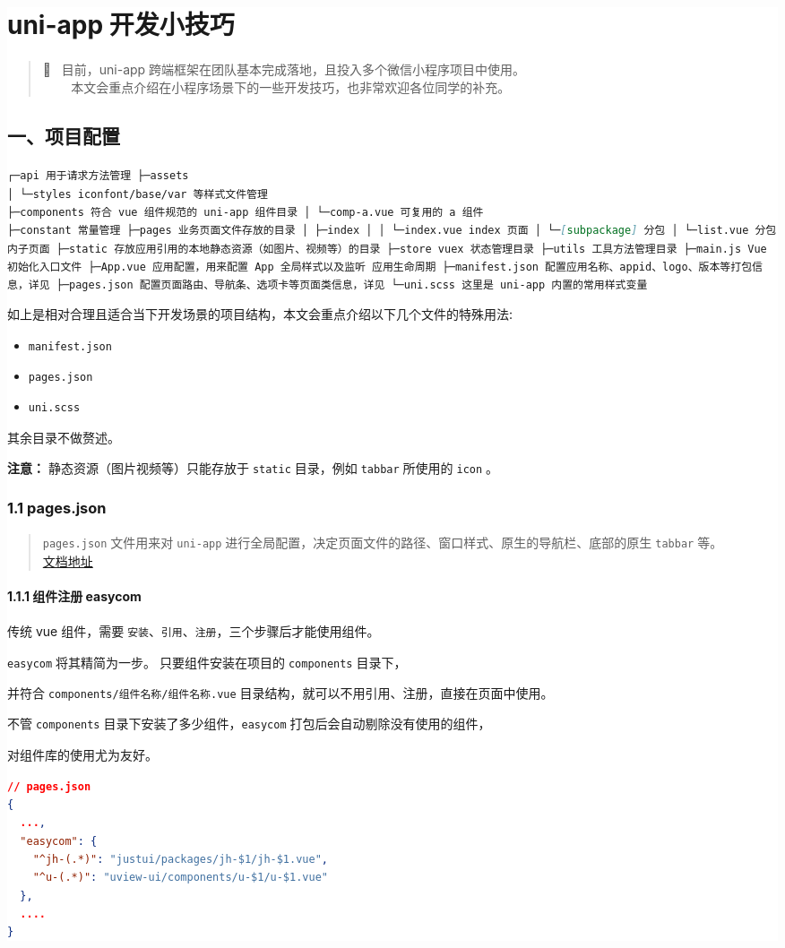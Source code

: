 # uni-app 开发小技巧

> :tada: &nbsp; 目前，uni-app 跨端框架在团队基本完成落地，且投入多个微信小程序项目中使用。  
> &nbsp; &nbsp; &nbsp; &nbsp; 本文会重点介绍在小程序场景下的一些开发技巧，也非常欢迎各位同学的补充。

## 一、项目配置

```markdown
┌─api 用于请求方法管理 ├─assets  
│ └─styles iconfont/base/var 等样式文件管理  
├─components 符合 vue 组件规范的 uni-app 组件目录 │ └─comp-a.vue 可复用的 a 组件  
├─constant 常量管理 ├─pages 业务页面文件存放的目录 │ ├─index │ │ └─index.vue index 页面 │ └─[subpackage] 分包 │ └─list.vue 分包内子页面 ├─static 存放应用引用的本地静态资源（如图片、视频等）的目录 ├─store vuex 状态管理目录 ├─utils 工具方法管理目录 ├─main.js Vue 初始化入口文件 ├─App.vue 应用配置，用来配置 App 全局样式以及监听 应用生命周期 ├─manifest.json 配置应用名称、appid、logo、版本等打包信息，详见 ├─pages.json 配置页面路由、导航条、选项卡等页面类信息，详见 └─uni.scss 这里是 uni-app 内置的常用样式变量
```

如上是相对合理且适合当下开发场景的项目结构，本文会重点介绍以下几个文件的特殊用法:

- `manifest.json`

- `pages.json`

- `uni.scss`

其余目录不做赘述。

**注意：** 静态资源（图片视频等）只能存放于 `static` 目录，例如 `tabbar` 所使用的 `icon` 。

### 1.1 pages.json

> `pages.json` 文件用来对 `uni-app` 进行全局配置，决定页面文件的路径、窗口样式、原生的导航栏、底部的原生 `tabbar` 等。  
> [文档地址](https://uniapp.dcloud.io/collocation/pages.html)

#### 1.1.1 组件注册 easycom

传统 vue 组件，需要 `安装`、`引用`、`注册`，三个步骤后才能使用组件。

`easycom` 将其精简为一步。 只要组件安装在项目的 `components` 目录下，

并符合 `components/组件名称/组件名称.vue` 目录结构，就可以不用引用、注册，直接在页面中使用。

不管 `components` 目录下安装了多少组件，`easycom` 打包后会自动剔除没有使用的组件，

对组件库的使用尤为友好。

```json
// pages.json
{
  ...,
  "easycom": {
    "^jh-(.*)": "justui/packages/jh-$1/jh-$1.vue",
    "^u-(.*)": "uview-ui/components/u-$1/u-$1.vue"
  },
  ....
}
```
